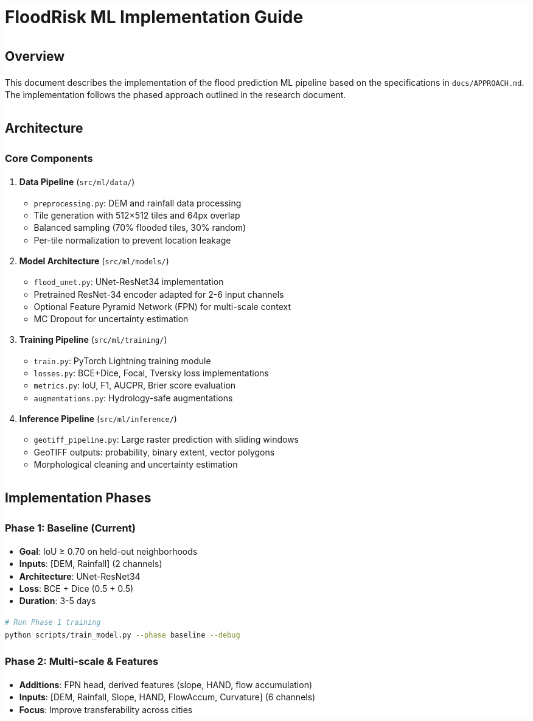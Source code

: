 # FloodRisk ML Implementation Guide

## Overview

This document describes the implementation of the flood prediction ML pipeline based on the specifications in `docs/APPROACH.md`. The implementation follows the phased approach outlined in the research document.

## Architecture

### Core Components

1. **Data Pipeline** (`src/ml/data/`)
   - `preprocessing.py`: DEM and rainfall data processing
   - Tile generation with 512×512 tiles and 64px overlap
   - Balanced sampling (70% flooded tiles, 30% random)
   - Per-tile normalization to prevent location leakage

2. **Model Architecture** (`src/ml/models/`)
   - `flood_unet.py`: UNet-ResNet34 implementation
   - Pretrained ResNet-34 encoder adapted for 2-6 input channels
   - Optional Feature Pyramid Network (FPN) for multi-scale context
   - MC Dropout for uncertainty estimation

3. **Training Pipeline** (`src/ml/training/`)
   - `train.py`: PyTorch Lightning training module
   - `losses.py`: BCE+Dice, Focal, Tversky loss implementations
   - `metrics.py`: IoU, F1, AUCPR, Brier score evaluation
   - `augmentations.py`: Hydrology-safe augmentations

4. **Inference Pipeline** (`src/ml/inference/`)
   - `geotiff_pipeline.py`: Large raster prediction with sliding windows
   - GeoTIFF outputs: probability, binary extent, vector polygons
   - Morphological cleaning and uncertainty estimation

## Implementation Phases

### Phase 1: Baseline (Current)
- **Goal**: IoU ≥ 0.70 on held-out neighborhoods
- **Inputs**: [DEM, Rainfall] (2 channels)
- **Architecture**: UNet-ResNet34 
- **Loss**: BCE + Dice (0.5 + 0.5)
- **Duration**: 3-5 days

```bash
# Run Phase 1 training
python scripts/train_model.py --phase baseline --debug
```

### Phase 2: Multi-scale & Features
- **Additions**: FPN head, derived features (slope, HAND, flow accumulation)
- **Inputs**: [DEM, Rainfall, Slope, HAND, FlowAccum, Curvature] (6 channels)
- **Focus**: Improve transferability across cities
